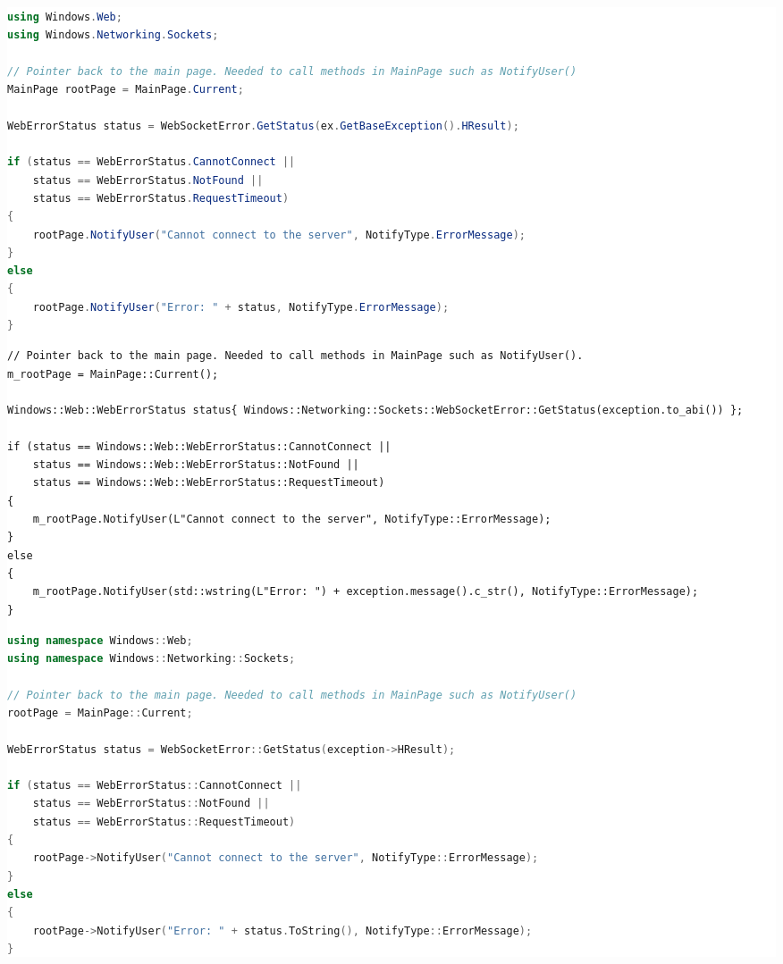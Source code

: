 ```csharp
using Windows.Web;
using Windows.Networking.Sockets;

// Pointer back to the main page. Needed to call methods in MainPage such as NotifyUser()
MainPage rootPage = MainPage.Current;

WebErrorStatus status = WebSocketError.GetStatus(ex.GetBaseException().HResult);

if (status == WebErrorStatus.CannotConnect ||
    status == WebErrorStatus.NotFound || 
    status == WebErrorStatus.RequestTimeout)
{
    rootPage.NotifyUser("Cannot connect to the server", NotifyType.ErrorMessage);
}
else
{
    rootPage.NotifyUser("Error: " + status, NotifyType.ErrorMessage);
}
```

```cppwinrt
// Pointer back to the main page. Needed to call methods in MainPage such as NotifyUser().
m_rootPage = MainPage::Current();

Windows::Web::WebErrorStatus status{ Windows::Networking::Sockets::WebSocketError::GetStatus(exception.to_abi()) };

if (status == Windows::Web::WebErrorStatus::CannotConnect ||
    status == Windows::Web::WebErrorStatus::NotFound ||
    status == Windows::Web::WebErrorStatus::RequestTimeout)
{
    m_rootPage.NotifyUser(L"Cannot connect to the server", NotifyType::ErrorMessage);
}
else
{
    m_rootPage.NotifyUser(std::wstring(L"Error: ") + exception.message().c_str(), NotifyType::ErrorMessage);
}
```

```cpp
using namespace Windows::Web;
using namespace Windows::Networking::Sockets;

// Pointer back to the main page. Needed to call methods in MainPage such as NotifyUser()
rootPage = MainPage::Current;

WebErrorStatus status = WebSocketError::GetStatus(exception->HResult);

if (status == WebErrorStatus::CannotConnect || 
    status == WebErrorStatus::NotFound || 
    status == WebErrorStatus::RequestTimeout)
{
    rootPage->NotifyUser("Cannot connect to the server", NotifyType::ErrorMessage);
}
else
{
    rootPage->NotifyUser("Error: " + status.ToString(), NotifyType::ErrorMessage);
}
```
